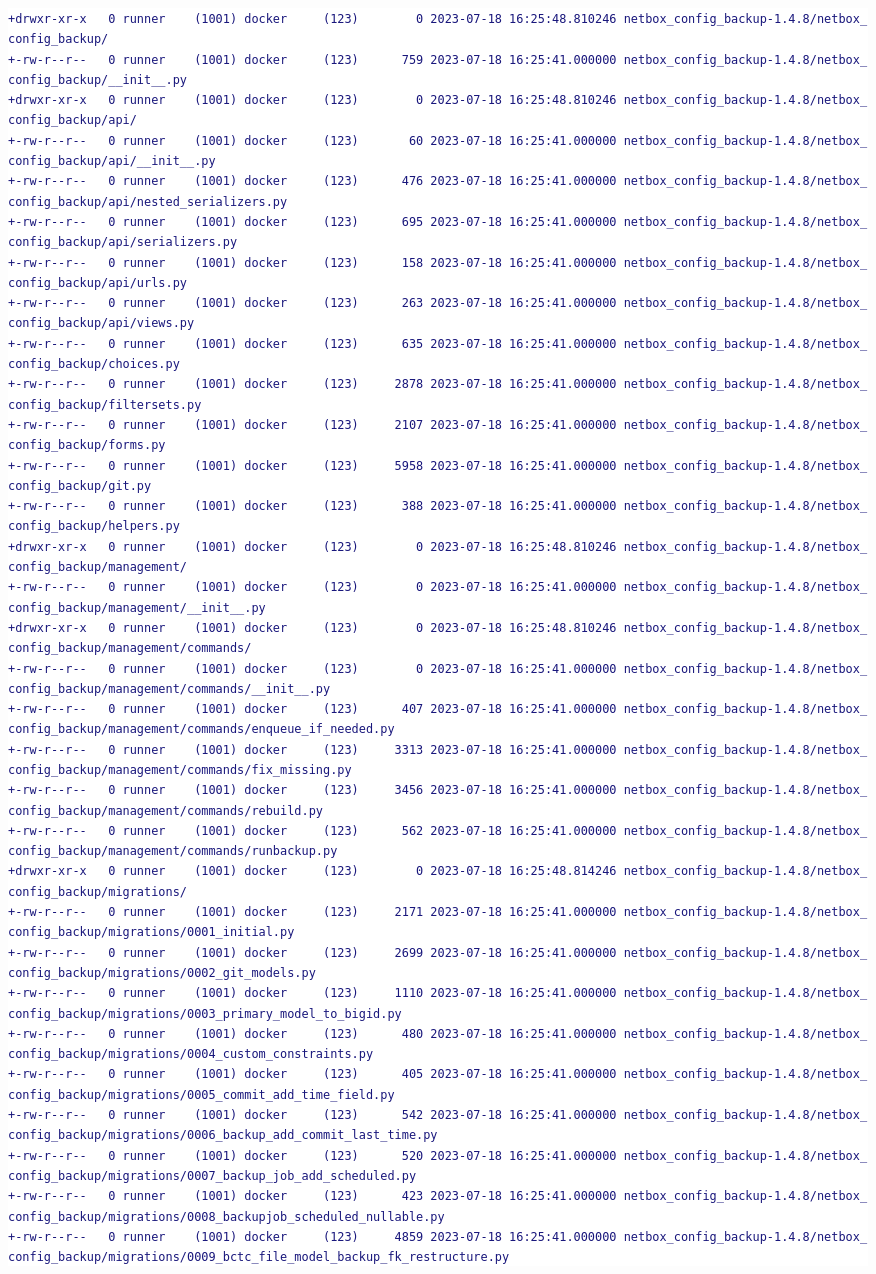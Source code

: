 ```diff
+drwxr-xr-x   0 runner    (1001) docker     (123)        0 2023-07-18 16:25:48.810246 netbox_config_backup-1.4.8/netbox_config_backup/
+-rw-r--r--   0 runner    (1001) docker     (123)      759 2023-07-18 16:25:41.000000 netbox_config_backup-1.4.8/netbox_config_backup/__init__.py
+drwxr-xr-x   0 runner    (1001) docker     (123)        0 2023-07-18 16:25:48.810246 netbox_config_backup-1.4.8/netbox_config_backup/api/
+-rw-r--r--   0 runner    (1001) docker     (123)       60 2023-07-18 16:25:41.000000 netbox_config_backup-1.4.8/netbox_config_backup/api/__init__.py
+-rw-r--r--   0 runner    (1001) docker     (123)      476 2023-07-18 16:25:41.000000 netbox_config_backup-1.4.8/netbox_config_backup/api/nested_serializers.py
+-rw-r--r--   0 runner    (1001) docker     (123)      695 2023-07-18 16:25:41.000000 netbox_config_backup-1.4.8/netbox_config_backup/api/serializers.py
+-rw-r--r--   0 runner    (1001) docker     (123)      158 2023-07-18 16:25:41.000000 netbox_config_backup-1.4.8/netbox_config_backup/api/urls.py
+-rw-r--r--   0 runner    (1001) docker     (123)      263 2023-07-18 16:25:41.000000 netbox_config_backup-1.4.8/netbox_config_backup/api/views.py
+-rw-r--r--   0 runner    (1001) docker     (123)      635 2023-07-18 16:25:41.000000 netbox_config_backup-1.4.8/netbox_config_backup/choices.py
+-rw-r--r--   0 runner    (1001) docker     (123)     2878 2023-07-18 16:25:41.000000 netbox_config_backup-1.4.8/netbox_config_backup/filtersets.py
+-rw-r--r--   0 runner    (1001) docker     (123)     2107 2023-07-18 16:25:41.000000 netbox_config_backup-1.4.8/netbox_config_backup/forms.py
+-rw-r--r--   0 runner    (1001) docker     (123)     5958 2023-07-18 16:25:41.000000 netbox_config_backup-1.4.8/netbox_config_backup/git.py
+-rw-r--r--   0 runner    (1001) docker     (123)      388 2023-07-18 16:25:41.000000 netbox_config_backup-1.4.8/netbox_config_backup/helpers.py
+drwxr-xr-x   0 runner    (1001) docker     (123)        0 2023-07-18 16:25:48.810246 netbox_config_backup-1.4.8/netbox_config_backup/management/
+-rw-r--r--   0 runner    (1001) docker     (123)        0 2023-07-18 16:25:41.000000 netbox_config_backup-1.4.8/netbox_config_backup/management/__init__.py
+drwxr-xr-x   0 runner    (1001) docker     (123)        0 2023-07-18 16:25:48.810246 netbox_config_backup-1.4.8/netbox_config_backup/management/commands/
+-rw-r--r--   0 runner    (1001) docker     (123)        0 2023-07-18 16:25:41.000000 netbox_config_backup-1.4.8/netbox_config_backup/management/commands/__init__.py
+-rw-r--r--   0 runner    (1001) docker     (123)      407 2023-07-18 16:25:41.000000 netbox_config_backup-1.4.8/netbox_config_backup/management/commands/enqueue_if_needed.py
+-rw-r--r--   0 runner    (1001) docker     (123)     3313 2023-07-18 16:25:41.000000 netbox_config_backup-1.4.8/netbox_config_backup/management/commands/fix_missing.py
+-rw-r--r--   0 runner    (1001) docker     (123)     3456 2023-07-18 16:25:41.000000 netbox_config_backup-1.4.8/netbox_config_backup/management/commands/rebuild.py
+-rw-r--r--   0 runner    (1001) docker     (123)      562 2023-07-18 16:25:41.000000 netbox_config_backup-1.4.8/netbox_config_backup/management/commands/runbackup.py
+drwxr-xr-x   0 runner    (1001) docker     (123)        0 2023-07-18 16:25:48.814246 netbox_config_backup-1.4.8/netbox_config_backup/migrations/
+-rw-r--r--   0 runner    (1001) docker     (123)     2171 2023-07-18 16:25:41.000000 netbox_config_backup-1.4.8/netbox_config_backup/migrations/0001_initial.py
+-rw-r--r--   0 runner    (1001) docker     (123)     2699 2023-07-18 16:25:41.000000 netbox_config_backup-1.4.8/netbox_config_backup/migrations/0002_git_models.py
+-rw-r--r--   0 runner    (1001) docker     (123)     1110 2023-07-18 16:25:41.000000 netbox_config_backup-1.4.8/netbox_config_backup/migrations/0003_primary_model_to_bigid.py
+-rw-r--r--   0 runner    (1001) docker     (123)      480 2023-07-18 16:25:41.000000 netbox_config_backup-1.4.8/netbox_config_backup/migrations/0004_custom_constraints.py
+-rw-r--r--   0 runner    (1001) docker     (123)      405 2023-07-18 16:25:41.000000 netbox_config_backup-1.4.8/netbox_config_backup/migrations/0005_commit_add_time_field.py
+-rw-r--r--   0 runner    (1001) docker     (123)      542 2023-07-18 16:25:41.000000 netbox_config_backup-1.4.8/netbox_config_backup/migrations/0006_backup_add_commit_last_time.py
+-rw-r--r--   0 runner    (1001) docker     (123)      520 2023-07-18 16:25:41.000000 netbox_config_backup-1.4.8/netbox_config_backup/migrations/0007_backup_job_add_scheduled.py
+-rw-r--r--   0 runner    (1001) docker     (123)      423 2023-07-18 16:25:41.000000 netbox_config_backup-1.4.8/netbox_config_backup/migrations/0008_backupjob_scheduled_nullable.py
+-rw-r--r--   0 runner    (1001) docker     (123)     4859 2023-07-18 16:25:41.000000 netbox_config_backup-1.4.8/netbox_config_backup/migrations/0009_bctc_file_model_backup_fk_restructure.py
```